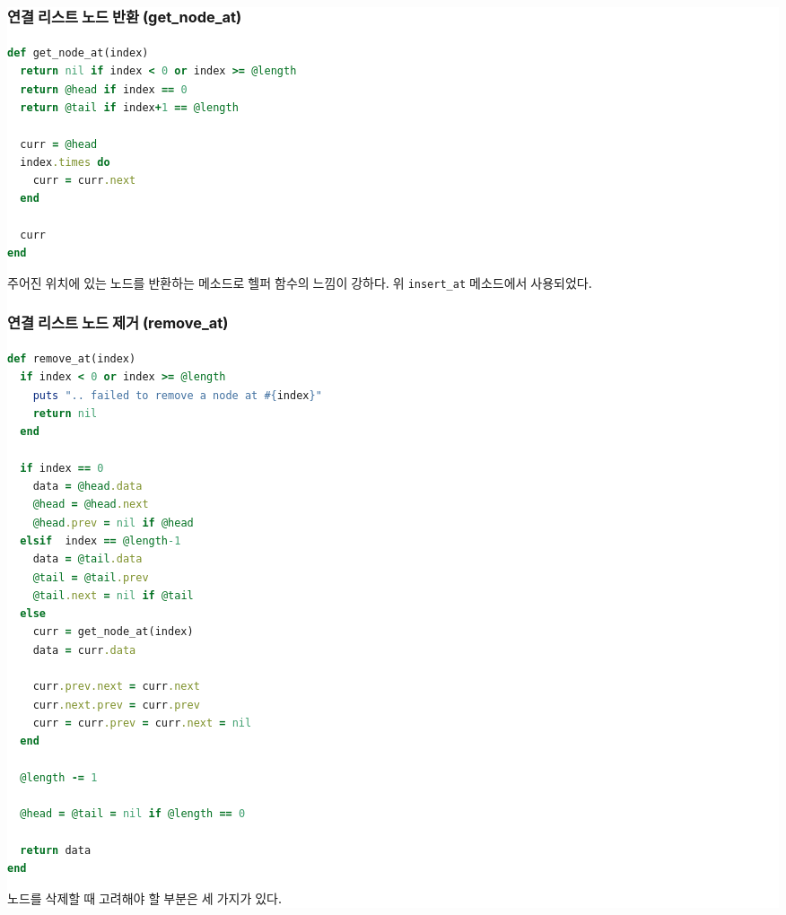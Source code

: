 ### 연결 리스트 노드 반환 (get\_node\_at)
```rb
def get_node_at(index)
  return nil if index < 0 or index >= @length
  return @head if index == 0
  return @tail if index+1 == @length

  curr = @head
  index.times do
    curr = curr.next
  end

  curr
end
```

주어진 위치에 있는 노드를 반환하는 메소드로 헬퍼 함수의 느낌이 강하다. 위 `insert_at` 메소드에서 사용되었다.

### 연결 리스트 노드 제거 (remove\_at)
```rb
def remove_at(index)
  if index < 0 or index >= @length
    puts ".. failed to remove a node at #{index}"
    return nil
  end

  if index == 0
    data = @head.data
    @head = @head.next
    @head.prev = nil if @head
  elsif  index == @length-1
    data = @tail.data
    @tail = @tail.prev
    @tail.next = nil if @tail
  else
    curr = get_node_at(index)
    data = curr.data

    curr.prev.next = curr.next
    curr.next.prev = curr.prev
    curr = curr.prev = curr.next = nil
  end

  @length -= 1

  @head = @tail = nil if @length == 0

  return data
end
```

노드를 삭제할 때 고려해야 할 부분은 세 가지가 있다.
